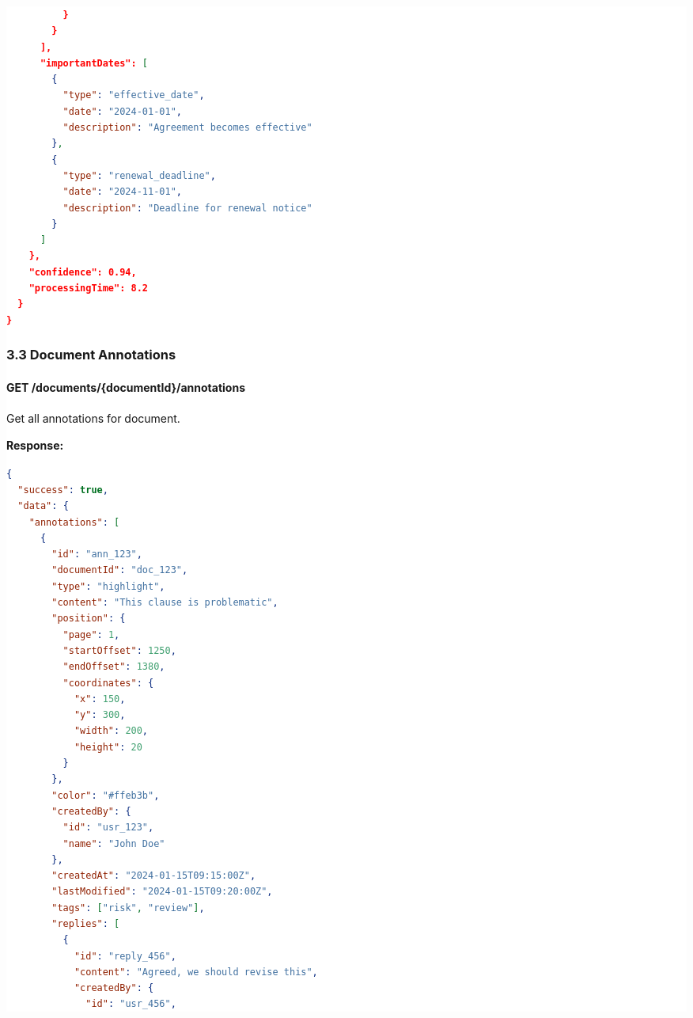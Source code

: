 ```json
          }
        }
      ],
      "importantDates": [
        {
          "type": "effective_date",
          "date": "2024-01-01",
          "description": "Agreement becomes effective"
        },
        {
          "type": "renewal_deadline",
          "date": "2024-11-01",
          "description": "Deadline for renewal notice"
        }
      ]
    },
    "confidence": 0.94,
    "processingTime": 8.2
  }
}
```

### 3.3 Document Annotations

#### GET /documents/{documentId}/annotations
Get all annotations for document.

**Response:**
```json
{
  "success": true,
  "data": {
    "annotations": [
      {
        "id": "ann_123",
        "documentId": "doc_123",
        "type": "highlight",
        "content": "This clause is problematic",
        "position": {
          "page": 1,
          "startOffset": 1250,
          "endOffset": 1380,
          "coordinates": {
            "x": 150,
            "y": 300,
            "width": 200,
            "height": 20
          }
        },
        "color": "#ffeb3b",
        "createdBy": {
          "id": "usr_123",
          "name": "John Doe"
        },
        "createdAt": "2024-01-15T09:15:00Z",
        "lastModified": "2024-01-15T09:20:00Z",
        "tags": ["risk", "review"],
        "replies": [
          {
            "id": "reply_456",
            "content": "Agreed, we should revise this",
            "createdBy": {
              "id": "usr_456",
```